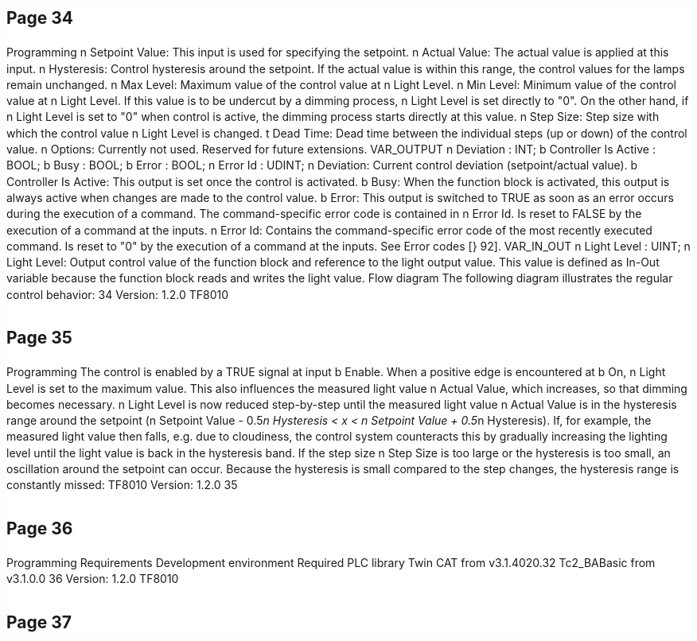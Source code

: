 ## Page 34

Programming n Setpoint Value: This input is used for specifying the setpoint. n Actual Value: The actual value is applied at this input. n Hysteresis: Control hysteresis around the setpoint. If the actual value is within this range, the control values for the lamps remain unchanged. n Max Level: Maximum value of the control value at n Light Level. n Min Level: Minimum value of the control value at n Light Level. If this value is to be undercut by a dimming process, n Light Level is set directly to "0". On the other hand, if n Light Level is set to "0" when control is active, the dimming process starts directly at this value. n Step Size: Step size with which the control value n Light Level is changed. t Dead Time: Dead time between the individual steps (up or down) of the control value. n Options: Currently not used. Reserved for future extensions. VAR_OUTPUT n Deviation : INT; b Controller Is Active : BOOL; b Busy : BOOL; b Error : BOOL; n Error Id : UDINT; n Deviation: Current control deviation (setpoint/actual value). b Controller Is Active: This output is set once the control is activated. b Busy: When the function block is activated, this output is always active when changes are made to the control value. b Error: This output is switched to TRUE as soon as an error occurs during the execution of a command. The command-specific error code is contained in n Error Id. Is reset to FALSE by the execution of a command at the inputs. n Error Id: Contains the command-specific error code of the most recently executed command. Is reset to "0" by the execution of a command at the inputs. See Error codes [} 92]. VAR_IN_OUT n Light Level : UINT; n Light Level: Output control value of the function block and reference to the light output value. This value is defined as In-Out variable because the function block reads and writes the light value. Flow diagram The following diagram illustrates the regular control behavior: 34 Version: 1.2.0 TF8010
## Page 35

Programming The control is enabled by a TRUE signal at input b Enable. When a positive edge is encountered at b On, n Light Level is set to the maximum value. This also influences the measured light value n Actual Value, which increases, so that dimming becomes necessary. n Light Level is now reduced step-by-step until the measured light value n Actual Value is in the hysteresis range around the setpoint (n Setpoint Value - 0.5*n Hysteresis < x < n Setpoint Value + 0.5*n Hysteresis). If, for example, the measured light value then falls, e.g. due to cloudiness, the control system counteracts this by gradually increasing the lighting level until the light value is back in the hysteresis band. If the step size n Step Size is too large or the hysteresis is too small, an oscillation around the setpoint can occur. Because the hysteresis is small compared to the step changes, the hysteresis range is constantly missed: TF8010 Version: 1.2.0 35
## Page 36

Programming Requirements Development environment Required PLC library Twin CAT from v3.1.4020.32 Tc2_BABasic from v3.1.0.0 36 Version: 1.2.0 TF8010
## Page 37
